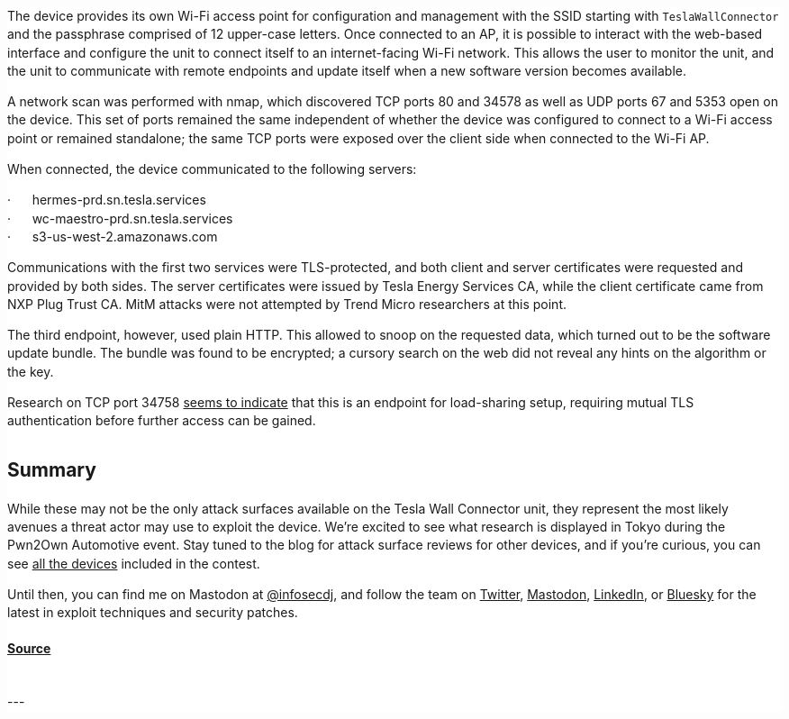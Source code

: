 The device provides its own Wi-Fi access point for configuration and management with the SSID starting with `TeslaWallConnector` and the passphrase comprised of 12 upper-case letters. Once connected to an AP, it is possible to interact with the web-based interface and configure the unit to connect itself to an internet-facing Wi-Fi network. This allows the user to monitor the unit, and the unit to communicate with remote endpoints and update itself when a new software version becomes available.

A network scan was performed with nmap, which discovered TCP ports 80 and 34578 as well as UDP ports 67 and 5353 open on the device. This set of ports remained the same independent of whether the device was configured to connect to a Wi-Fi access point or remained standalone; the same TCP ports were exposed over the client side when connected to the Wi-Fi AP.

When connected, the device communicated to the following servers:

·      hermes-prd.sn.tesla.services  
·      wc-maestro-prd.sn.tesla.services  
·      s3-us-west-2.amazonaws.com

Communications with the first two services were TLS-protected, and both client and server certificates were requested and provided by both sides. The server certificates were issued by Tesla Energy Services CA, while the client certificate came from NXP Plug Trust CA. MitM attacks were not attempted by Trend Micro researchers at this point.

The third endpoint, however, used plain HTTP. This allowed to snoop on the requested data, which turned out to be the software update bundle. The bundle was found to be encrypted; a cursory search on the web did not reveal any hints on the algorithm or the key.

Research on TCP port 34758 [seems to indicate](https://community.home-assistant.io/t/tesla-wall-connector-gen-3-restful/311670/55) that this is an endpoint for load-sharing setup, requiring mutual TLS authentication before further access can be gained.

Summary
-------

While these may not be the only attack surfaces available on the Tesla Wall Connector unit, they represent the most likely avenues a threat actor may use to exploit the device. We’re excited to see what research is displayed in Tokyo during the Pwn2Own Automotive event. Stay tuned to the blog for attack surface reviews for other devices, and if you’re curious, you can see [all the devices](https://www.zerodayinitiative.com/blog/2024/9/23/announcing-pwn2own-automotive-for-2025) included in the contest.

Until then, you can find me on Mastodon at [@infosecdj](https://infosec.exchange/@infosecdj), and follow the team on [Twitter](https://www.twitter.com/thezdi), [Mastodon](https://infosec.exchange/@thezdi), [LinkedIn](https://www.linkedin.com/company/zerodayinitiative), or [Bluesky](https://bsky.app/profile/thezdi.bsky.social) for the latest in exploit techniques and security patches.

#### [Source](https://www.thezdi.com/blog/2024/12/16/detailing-the-attack-surfaces-of-the-tesla-wall-connector-ev-charger)

<br/>
---

